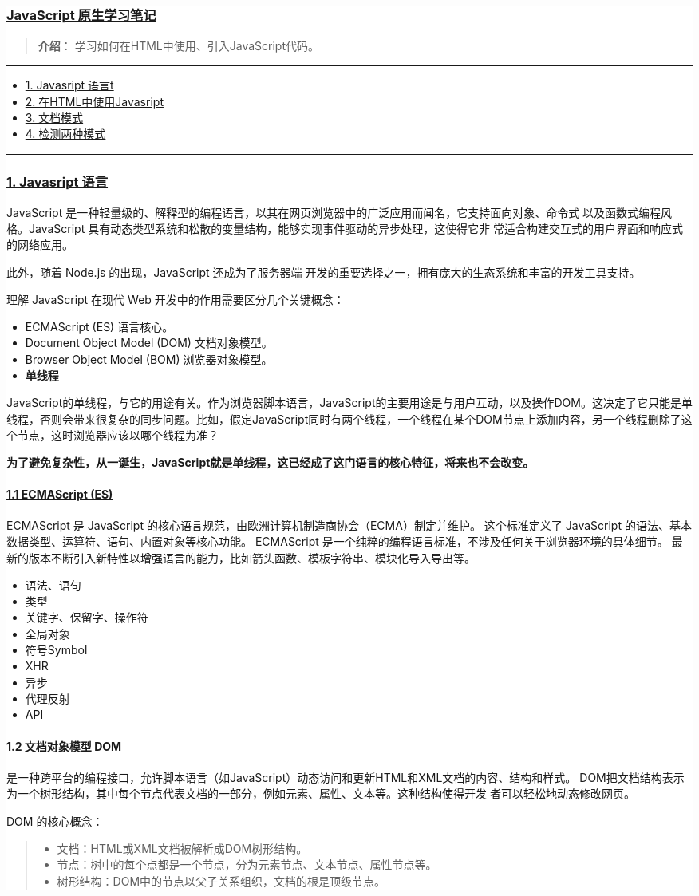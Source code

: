### [JavaScript 原生学习笔记](https://developer.mozilla.org/en-US/docs/Web/JavaScript)
> **介绍**： 学习如何在HTML中使用、引入JavaScript代码。

----

- [1. Javasript 语言t](#1-javasript-语言)
- [2. 在HTML中使用Javasript](#2-在html中使用javasript)
- [3. 文档模式](#3-文档模式)
- [4. 检测两种模式](#4-检测两种模式)

-----
### [1. Javasript 语言](#)
JavaScript 是一种轻量级的、解释型的编程语言，以其在网页浏览器中的广泛应用而闻名，它支持面向对象、命令式
以及函数式编程风格。JavaScript 具有动态类型系统和松散的变量结构，能够实现事件驱动的异步处理，这使得它非
常适合构建交互式的用户界面和响应式的网络应用。

此外，随着 Node.js 的出现，JavaScript 还成为了服务器端 开发的重要选择之一，拥有庞大的生态系统和丰富的开发工具支持。

理解 JavaScript 在现代 Web 开发中的作用需要区分几个关键概念：
* ECMAScript (ES) 语言核心。
* Document Object Model (DOM) 文档对象模型。 
* Browser Object Model (BOM) 浏览器对象模型。
* **单线程**

JavaScript的单线程，与它的用途有关。作为浏览器脚本语言，JavaScript的主要用途是与用户互动，以及操作DOM。这决定了它只能是单线程，否则会带来很复杂的同步问题。比如，假定JavaScript同时有两个线程，一个线程在某个DOM节点上添加内容，另一个线程删除了这个节点，这时浏览器应该以哪个线程为准？

**为了避免复杂性，从一诞生，JavaScript就是单线程，这已经成了这门语言的核心特征，将来也不会改变。**

#### [1.1 ECMAScript (ES)](#)
ECMAScript 是 JavaScript 的核心语言规范，由欧洲计算机制造商协会（ECMA）制定并维护。
这个标准定义了 JavaScript 的语法、基本数据类型、运算符、语句、内置对象等核心功能。
ECMAScript 是一个纯粹的编程语言标准，不涉及任何关于浏览器环境的具体细节。
最新的版本不断引入新特性以增强语言的能力，比如箭头函数、模板字符串、模块化导入导出等。

* 语法、语句
* 类型
* 关键字、保留字、操作符
* 全局对象
* 符号Symbol
* XHR
* 异步
* 代理反射
* API

#### [1.2 文档对象模型 DOM](#)
是一种跨平台的编程接口，允许脚本语言（如JavaScript）动态访问和更新HTML和XML文档的内容、结构和样式。
DOM把文档结构表示为一个树形结构，其中每个节点代表文档的一部分，例如元素、属性、文本等。这种结构使得开发
者可以轻松地动态修改网页。

DOM 的核心概念：
> * 文档：HTML或XML文档被解析成DOM树形结构。
> * 节点：树中的每个点都是一个节点，分为元素节点、文本节点、属性节点等。
> * 树形结构：DOM中的节点以父子关系组织，文档的根是顶级节点。
